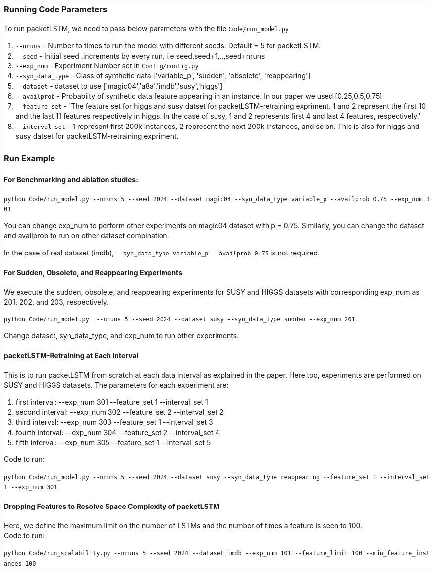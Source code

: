 ### Running Code Parameters

To run packetLSTM, we need to pass below parameters with the file `Code/run_model.py`

1. `--nruns` - Number to times to run the model with different seeds. Default = 5 for packetLSTM.
2. `--seed` - Initial seed ,increments by every run, i.e seed,seed+1,..,seed+nruns
3. `--exp_num` - Experiment Number set in `Config/config.py`
4. `--syn_data_type` - Class of synthetic data ['variable_p', 'sudden', 'obsolete', 'reappearing']
5. `--dataset` - dataset to use ['magic04','a8a','imdb','susy','higgs']
6. `--availprob` - Probabilty of synthetic data feature appearing in an instance. In our paper we used [0.25,0.5,0.75]
7. `--feature_set` - 'The feature set for higgs and susy datset for packetLSTM-retraining expriment. 1 and 2 represent the first 10 and the last 11 features respectively in higgs. In the case of susy, 1 and 2 represents first 4 and last 4 features, respectively.'
8. `--interval_set` - 1 represent first 200k instances, 2 represent the next 200k instances, and so on. This is also for higgs and susy datset for packetLSTM-retraining expriment.

### Run Example

#### For Benchmarking and ablation studies:
```
python Code/run_model.py --nruns 5 --seed 2024 --dataset magic04 --syn_data_type variable_p --availprob 0.75 --exp_num 101
```
You can change exp_num to perform other experiments on magic04 dataset with p = 0.75. Similarly, you can change the dataset and availprob to run on other dataset combination. 

In the case of real dataset (imdb), `--syn_data_type variable_p --availprob 0.75` is not required.

#### For Sudden, Obsolete, and Reappearing Experiments
We execute the sudden, obsolete, and reappearing experiments for SUSY and HIGGS datasets with corresponding exp_num as 201, 202, and 203, respectively.
```
python Code/run_model.py  --nruns 5 --seed 2024 --dataset susy --syn_data_type sudden --exp_num 201
```
Change dataset, syn_data_type, and exp_num to run other experiments.

#### packetLSTM-Retraining at Each Interval
This is to run packetLSTM from scratch at each data interval as explained in the paper. Here too, experiments are performed on SUSY and HIGGS datasets. The parameters for each experiment are:
1. first interval:  --exp_num 301 --feature_set 1 --interval_set 1
2. second interval: --exp_num 302 --feature_set 2 --interval_set 2
3. third interval:  --exp_num 303 --feature_set 1 --interval_set 3
4. fourth interval: --exp_num 304 --feature_set 2 --interval_set 4
5. fifth interval:  --exp_num 305 --feature_set 1 --interval_set 5

Code to run:
```
python Code/run_model.py --nruns 5 --seed 2024 --dataset susy --syn_data_type reappearing --feature_set 1 --interval_set 1 --exp_num 301
```

#### Dropping Features to Resolve Space Complexity of packetLSTM
Here, we define the maximum limit on the number of LSTMs and the number of times a feature is seen to 100. \
Code to run:
```
python Code/run_scalability.py --nruns 5 --seed 2024 --dataset imdb --exp_num 101 --feature_limit 100 --min_feature_instances 100
```

